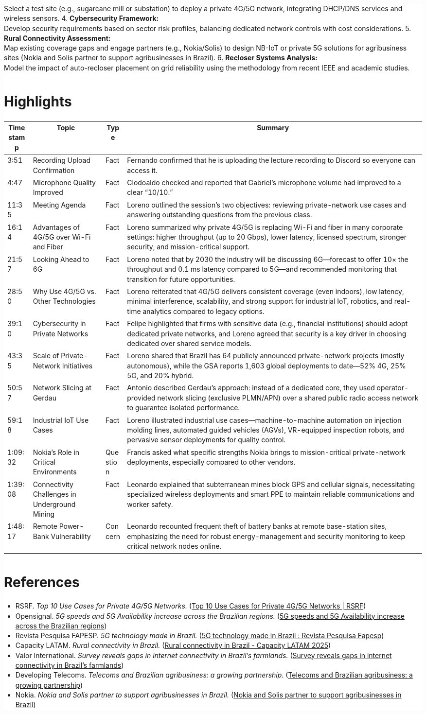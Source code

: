    Select a test site (e.g., sugarcane mill or substation) to deploy a private 4G/5G network, integrating DHCP/DNS services and wireless sensors.
4. **Cybersecurity Framework:**  
   Develop security requirements based on sector risk profiles, balancing dedicated network controls with cost considerations.
5. **Rural Connectivity Assessment:**  
   Map existing coverage gaps and engage partners (e.g., Nokia/Solis) to design NB-IoT or private 5G solutions for agribusiness sites  ([Nokia and Solis partner to support agribusinesses in Brazil](https://www.nokia.com/about-us/news/releases/2024/07/03/nokia-and-solis-partner-to-support-agribusinesses-in-brazil/)).
6. **Recloser Systems Analysis:**  
   Model the impact of auto-recloser placement on grid reliability using the methodology from recent IEEE and academic studies.

# Highlights

|Timestamp|Topic|Type|Summary|
|---|---|---|---|
|3:51|Recording Upload Confirmation|Fact|Fernando confirmed that he is uploading the lecture recording to Discord so everyone can access it.|
|4:47|Microphone Quality Improved|Fact|Clodoaldo checked and reported that Gabriel’s microphone volume had improved to a clear “10/10.”|
|11:35|Meeting Agenda|Fact|Loreno outlined the session’s two objectives: reviewing private-network use cases and answering outstanding questions from the previous class.|
|16:14|Advantages of 4G/5G over Wi-Fi and Fiber|Fact|Loreno summarized why private 4G/5G is replacing Wi-Fi and fiber in many corporate settings: higher throughput (up to 20 Gbps), lower latency, licensed spectrum, stronger security, and mission-critical support.|
|21:57|Looking Ahead to 6G|Fact|Loreno noted that by 2030 the industry will be discussing 6G—forecast to offer 10× the throughput and 0.1 ms latency compared to 5G—and recommended monitoring that transition for future opportunities.|
|28:50|Why Use 4G/5G vs. Other Technologies|Fact|Loreno reiterated that 4G/5G delivers consistent coverage (even indoors), low latency, minimal interference, scalability, and strong support for industrial IoT, robotics, and real-time analytics compared to legacy options.|
|39:10|Cybersecurity in Private Networks|Fact|Felipe highlighted that firms with sensitive data (e.g., financial institutions) should adopt dedicated private networks, and Loreno agreed that security is a key driver in choosing dedicated over shared service models.|
|43:35|Scale of Private-Network Initiatives|Fact|Loreno shared that Brazil has 64 publicly announced private-network projects (mostly autonomous), while the GSA reports 1,603 global deployments to date—52% 4G, 25% 5G, and 20% hybrid.|
|50:57|Network Slicing at Gerdau|Fact|Antonio described Gerdau’s approach: instead of a dedicated core, they used operator-provided network slicing (exclusive PLMN/APN) over a shared public radio access network to guarantee isolated performance.|
|59:18|Industrial IoT Use Cases|Fact|Loreno illustrated industrial use cases—machine-to-machine automation on injection molding lines, automated guided vehicles (AGVs), VR-equipped inspection robots, and pervasive sensor deployments for quality control.|
|1:09:32|Nokia’s Role in Critical Environments|Question|Francis asked what specific strengths Nokia brings to mission-critical private-network deployments, especially compared to other vendors.|
|1:39:08|Connectivity Challenges in Underground Mining|Fact|Leonardo explained that subterranean mines block GPS and cellular signals, necessitating specialized wireless deployments and smart PPE to maintain reliable communications and worker safety.|
|1:48:17|Remote Power-Bank Vulnerability|Concern|Leonardo recounted frequent theft of battery banks at remote base-station sites, emphasizing the need for robust energy-management and security monitoring to keep critical network nodes online.|

# References
- RSRF. *Top 10 Use Cases for Private 4G/5G Networks.*  ([Top 10 Use Cases for Private 4G/5G Networks | RSRF](https://www.rsrf.com/blog/top-use-cases-for-private-4g-5g-networks))  
- Opensignal. *5G speeds and 5G Availability increase across the Brazilian regions.*  ([5G speeds and 5G Availability increase across the Brazilian regions](https://www.opensignal.com/2024/04/04/5g-speeds-and-5g-availability-increase-across-the-brazilian-regions))  
- Revista Pesquisa FAPESP. *5G technology made in Brazil.*  ([5G technology made in Brazil : Revista Pesquisa Fapesp](https://revistapesquisa.fapesp.br/en/5g-technology-made-in-brazil/))  
- Capacity LATAM. *Rural connectivity in Brazil.*  ([Rural connectivity in Brazil - Capacity LATAM 2025](https://www.capacitylatam.com/telecoms-brazil-latin-america/rural-connectivity-brazil))  
- Valor International. *Survey reveals gaps in internet connectivity in Brazil’s farmlands.*  ([Survey reveals gaps in internet connectivity in Brazil’s farmlands](https://valorinternational.globo.com/agribusiness/news/2024/04/22/survey-reveals-gaps-in-internet-connectivity-in-brazils-farmlands.ghtml))  
- Developing Telecoms. *Telecoms and Brazilian agribusiness: a growing partnership.*  ([Telecoms and Brazilian agribusiness: a growing partnership](https://developingtelecoms.com/telecom-business/16638-telecoms-and-brazilian-agribusiness-a-growing-partnership.html))  
- Nokia. *Nokia and Solis partner to support agribusinesses in Brazil.*  ([Nokia and Solis partner to support agribusinesses in Brazil](https://www.nokia.com/about-us/news/releases/2024/07/03/nokia-and-solis-partner-to-support-agribusinesses-in-brazil/))  